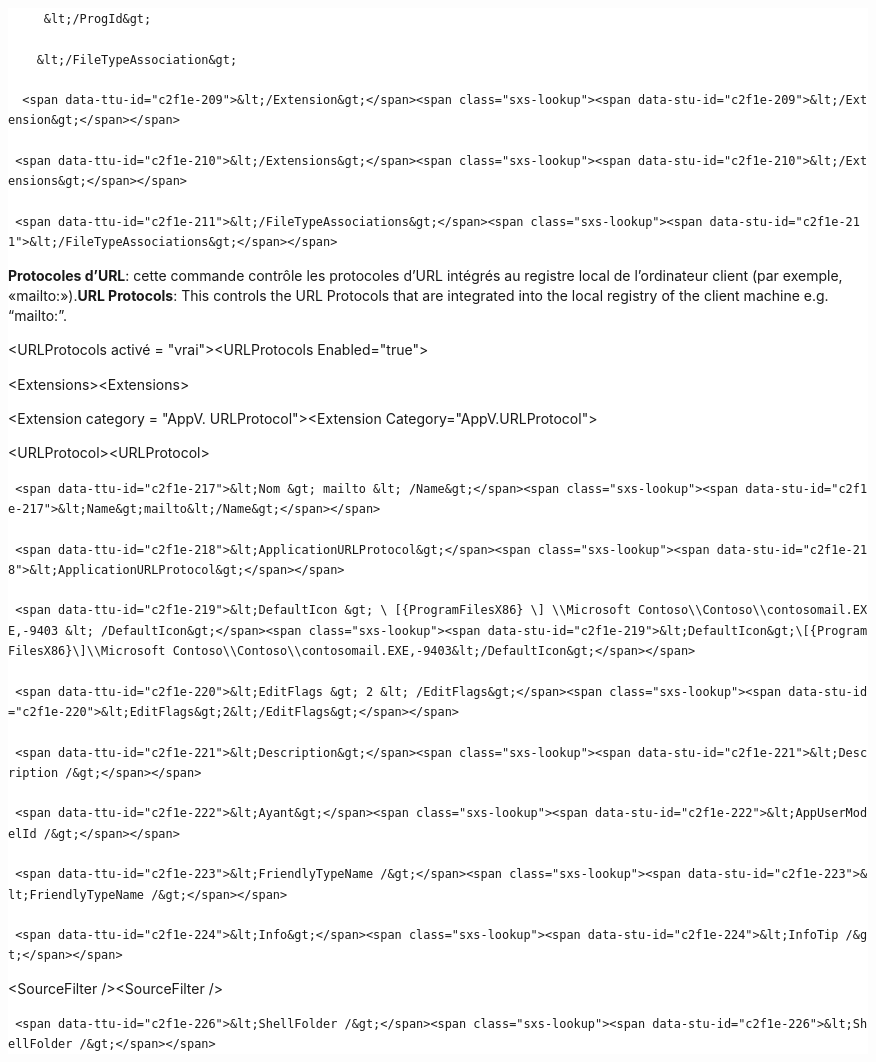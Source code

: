          &lt;/ProgId&gt;

        &lt;/FileTypeAssociation&gt;

      <span data-ttu-id="c2f1e-209">&lt;/Extension&gt;</span><span class="sxs-lookup"><span data-stu-id="c2f1e-209">&lt;/Extension&gt;</span></span>

     <span data-ttu-id="c2f1e-210">&lt;/Extensions&gt;</span><span class="sxs-lookup"><span data-stu-id="c2f1e-210">&lt;/Extensions&gt;</span></span>

     <span data-ttu-id="c2f1e-211">&lt;/FileTypeAssociations&gt;</span><span class="sxs-lookup"><span data-stu-id="c2f1e-211">&lt;/FileTypeAssociations&gt;</span></span>

   <span data-ttu-id="c2f1e-212">**Protocoles d’URL**: cette commande contrôle les protocoles d’URL intégrés au registre local de l’ordinateur client (par exemple, «mailto:»).</span><span class="sxs-lookup"><span data-stu-id="c2f1e-212">**URL Protocols**: This controls the URL Protocols that are integrated into the local registry of the client machine e.g. “mailto:”.</span></span>

   <span data-ttu-id="c2f1e-213">&lt;URLProtocols activé = "vrai"&gt;</span><span class="sxs-lookup"><span data-stu-id="c2f1e-213">&lt;URLProtocols Enabled="true"&gt;</span></span>

   <span data-ttu-id="c2f1e-214">&lt;Extensions&gt;</span><span class="sxs-lookup"><span data-stu-id="c2f1e-214">&lt;Extensions&gt;</span></span>

   <span data-ttu-id="c2f1e-215">&lt;Extension category = "AppV. URLProtocol"&gt;</span><span class="sxs-lookup"><span data-stu-id="c2f1e-215">&lt;Extension Category="AppV.URLProtocol"&gt;</span></span>

   <span data-ttu-id="c2f1e-216">&lt;URLProtocol&gt;</span><span class="sxs-lookup"><span data-stu-id="c2f1e-216">&lt;URLProtocol&gt;</span></span>

     <span data-ttu-id="c2f1e-217">&lt;Nom &gt; mailto &lt; /Name&gt;</span><span class="sxs-lookup"><span data-stu-id="c2f1e-217">&lt;Name&gt;mailto&lt;/Name&gt;</span></span>

     <span data-ttu-id="c2f1e-218">&lt;ApplicationURLProtocol&gt;</span><span class="sxs-lookup"><span data-stu-id="c2f1e-218">&lt;ApplicationURLProtocol&gt;</span></span>

     <span data-ttu-id="c2f1e-219">&lt;DefaultIcon &gt; \ [{ProgramFilesX86} \] \\Microsoft Contoso\\Contoso\\contosomail.EXE,-9403 &lt; /DefaultIcon&gt;</span><span class="sxs-lookup"><span data-stu-id="c2f1e-219">&lt;DefaultIcon&gt;\[{ProgramFilesX86}\]\\Microsoft Contoso\\Contoso\\contosomail.EXE,-9403&lt;/DefaultIcon&gt;</span></span>

     <span data-ttu-id="c2f1e-220">&lt;EditFlags &gt; 2 &lt; /EditFlags&gt;</span><span class="sxs-lookup"><span data-stu-id="c2f1e-220">&lt;EditFlags&gt;2&lt;/EditFlags&gt;</span></span>

     <span data-ttu-id="c2f1e-221">&lt;Description&gt;</span><span class="sxs-lookup"><span data-stu-id="c2f1e-221">&lt;Description /&gt;</span></span>

     <span data-ttu-id="c2f1e-222">&lt;Ayant&gt;</span><span class="sxs-lookup"><span data-stu-id="c2f1e-222">&lt;AppUserModelId /&gt;</span></span>

     <span data-ttu-id="c2f1e-223">&lt;FriendlyTypeName /&gt;</span><span class="sxs-lookup"><span data-stu-id="c2f1e-223">&lt;FriendlyTypeName /&gt;</span></span>

     <span data-ttu-id="c2f1e-224">&lt;Info&gt;</span><span class="sxs-lookup"><span data-stu-id="c2f1e-224">&lt;InfoTip /&gt;</span></span>

   <span data-ttu-id="c2f1e-225">&lt;SourceFilter /&gt;</span><span class="sxs-lookup"><span data-stu-id="c2f1e-225">&lt;SourceFilter /&gt;</span></span>

     <span data-ttu-id="c2f1e-226">&lt;ShellFolder /&gt;</span><span class="sxs-lookup"><span data-stu-id="c2f1e-226">&lt;ShellFolder /&gt;</span></span>
